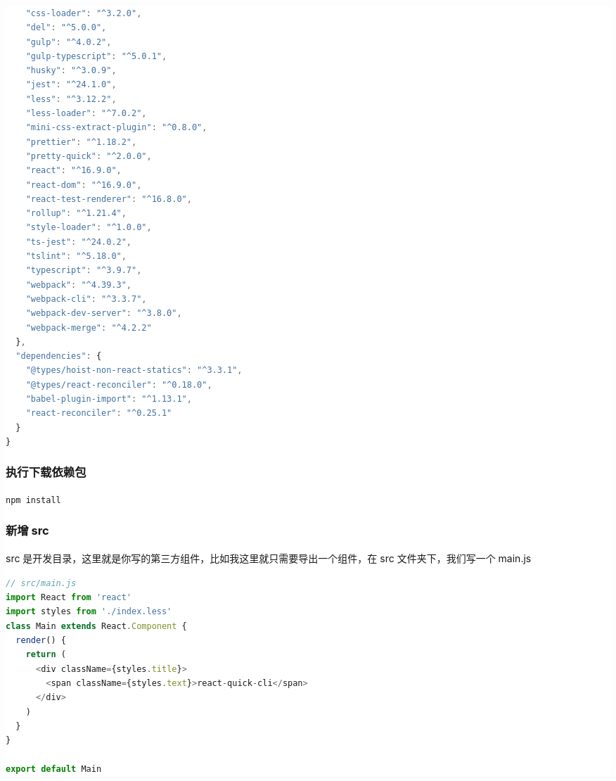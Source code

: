 ```js
    "css-loader": "^3.2.0",
    "del": "^5.0.0",
    "gulp": "^4.0.2",
    "gulp-typescript": "^5.0.1",
    "husky": "^3.0.9",
    "jest": "^24.1.0",
    "less": "^3.12.2",
    "less-loader": "^7.0.2",
    "mini-css-extract-plugin": "^0.8.0",
    "prettier": "^1.18.2",
    "pretty-quick": "^2.0.0",
    "react": "^16.9.0",
    "react-dom": "^16.9.0",
    "react-test-renderer": "^16.8.0",
    "rollup": "^1.21.4",
    "style-loader": "^1.0.0",
    "ts-jest": "^24.0.2",
    "tslint": "^5.18.0",
    "typescript": "^3.9.7",
    "webpack": "^4.39.3",
    "webpack-cli": "^3.3.7",
    "webpack-dev-server": "^3.8.0",
    "webpack-merge": "^4.2.2"
  },
  "dependencies": {
    "@types/hoist-non-react-statics": "^3.3.1",
    "@types/react-reconciler": "^0.18.0",
    "babel-plugin-import": "^1.13.1",
    "react-reconciler": "^0.25.1"
  }
}
```

### 执行下载依赖包

```js
npm install
```

### 新增 src

src 是开发目录，这里就是你写的第三方组件，比如我这里就只需要导出一个组件，在 src 文件夹下，我们写一个 main.js

```js
// src/main.js
import React from 'react'
import styles from './index.less'
class Main extends React.Component {
  render() {
    return (
      <div className={styles.title}>
        <span className={styles.text}>react-quick-cli</span>
      </div>
    )
  }
}

export default Main
```
